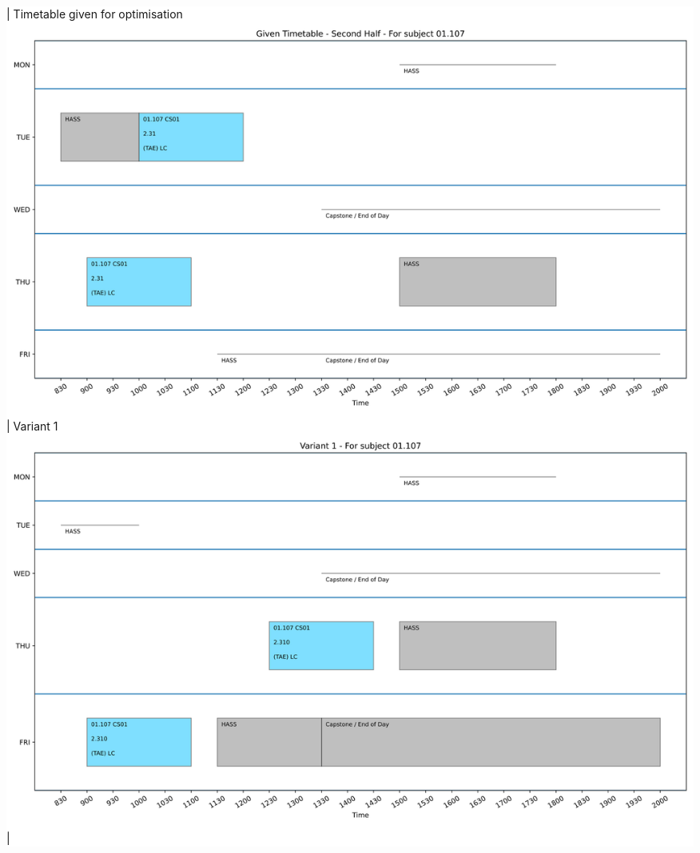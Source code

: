 | Timetable given for optimisation ![pic](./second-half/given-timetable/subject-01.107.svg) | Variant 1 ![pic](./task-3-second-half/variant-1/subject-01.107.svg) |